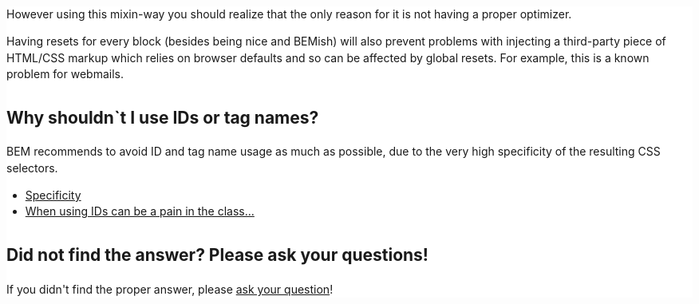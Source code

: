 However using this mixin-way you should realize that the only reason for it is not having a proper optimizer.

Having resets for every block (besides being nice and BEMish) will also prevent problems with injecting a third-party piece of HTML/CSS markup which relies on browser defaults and so can be affected by global resets. For example, this is a known problem for webmails.

<a id="why-not-use-ids-or-tagnames"></a>
## Why shouldn`t I use IDs or tag names?

BEM recommends to avoid ID and tag name usage as much as possible, due to the very high specificity of the resulting CSS selectors.

* [Specificity](http://cssguidelin.es/#specificity)
* [When using IDs can be a pain in the class...](http://csswizardry.com/2011/09/when-using-ids-can-be-a-pain-in-the-class/)

<a id="ask-you-question"></a>
## Did not find the answer? Please ask your questions!

If you didn't find the proper answer, please [ask your question](https://github.com/getbem/getbem.com/issues/new?title=Type+your+question&body=Explain+in+detail+your+question&labels=question)!
